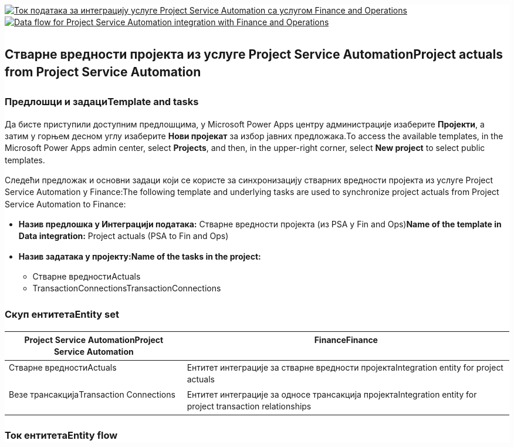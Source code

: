 <span data-ttu-id="41641-118">[![Ток података за интеграцију услуге Project Service Automation са услугом Finance and Operations](./media/ProjectActualsFlow.jpg)](./media/ProjectActualsFlow.jpg)</span><span class="sxs-lookup"><span data-stu-id="41641-118">[![Data flow for Project Service Automation integration with Finance and Operations](./media/ProjectActualsFlow.jpg)](./media/ProjectActualsFlow.jpg)</span></span>

## <a name="project-actuals-from-project-service-automation"></a><span data-ttu-id="41641-119">Стварне вредности пројекта из услуге Project Service Automation</span><span class="sxs-lookup"><span data-stu-id="41641-119">Project actuals from Project Service Automation</span></span>

### <a name="template-and-tasks"></a><span data-ttu-id="41641-120">Предлошци и задаци</span><span class="sxs-lookup"><span data-stu-id="41641-120">Template and tasks</span></span>

<span data-ttu-id="41641-121">Да бисте приступили доступним предлошцима, у Microsoft Power Apps центру администрације изаберите **Пројекти**, а затим у горњем десном углу изаберите **Нови пројекат** за избор јавних предложака.</span><span class="sxs-lookup"><span data-stu-id="41641-121">To access the available templates, in the Microsoft Power Apps admin center, select **Projects**, and then, in the upper-right corner, select **New project** to select public templates.</span></span>

<span data-ttu-id="41641-122">Следећи предложак и основни задаци који се користе за синхронизацију стварних вредности пројекта из услуге Project Service Automation у Finance:</span><span class="sxs-lookup"><span data-stu-id="41641-122">The following template and underlying tasks are used to synchronize project actuals from Project Service Automation to Finance:</span></span>

- <span data-ttu-id="41641-123">**Назив предлошка у Интеграцији података:** Стварне вредности пројекта (из PSA у Fin and Ops)</span><span class="sxs-lookup"><span data-stu-id="41641-123">**Name of the template in Data integration:** Project actuals (PSA to Fin and Ops)</span></span>
- <span data-ttu-id="41641-124">**Назив задатака у пројекту:**</span><span class="sxs-lookup"><span data-stu-id="41641-124">**Name of the tasks in the project:**</span></span>

    - <span data-ttu-id="41641-125">Стварне вредности</span><span class="sxs-lookup"><span data-stu-id="41641-125">Actuals</span></span>
    - <span data-ttu-id="41641-126">TransactionConnections</span><span class="sxs-lookup"><span data-stu-id="41641-126">TransactionConnections</span></span>

### <a name="entity-set"></a><span data-ttu-id="41641-127">Скуп ентитета</span><span class="sxs-lookup"><span data-stu-id="41641-127">Entity set</span></span>

| <span data-ttu-id="41641-128">Project Service Automation</span><span class="sxs-lookup"><span data-stu-id="41641-128">Project Service Automation</span></span> | <span data-ttu-id="41641-129">Finance</span><span class="sxs-lookup"><span data-stu-id="41641-129">Finance</span></span>                                   |
|----------------------------|----------------------------------------------------------|
| <span data-ttu-id="41641-130">Стварне вредности</span><span class="sxs-lookup"><span data-stu-id="41641-130">Actuals</span></span>                    | <span data-ttu-id="41641-131">Ентитет интеграције за стварне вредности пројекта</span><span class="sxs-lookup"><span data-stu-id="41641-131">Integration entity for project actuals</span></span>                   |
| <span data-ttu-id="41641-132">Везе трансакција</span><span class="sxs-lookup"><span data-stu-id="41641-132">Transaction Connections</span></span>    | <span data-ttu-id="41641-133">Ентитет интеграције за односе трансакција пројекта</span><span class="sxs-lookup"><span data-stu-id="41641-133">Integration entity for project transaction relationships</span></span> |

### <a name="entity-flow"></a><span data-ttu-id="41641-134">Ток ентитета</span><span class="sxs-lookup"><span data-stu-id="41641-134">Entity flow</span></span>
